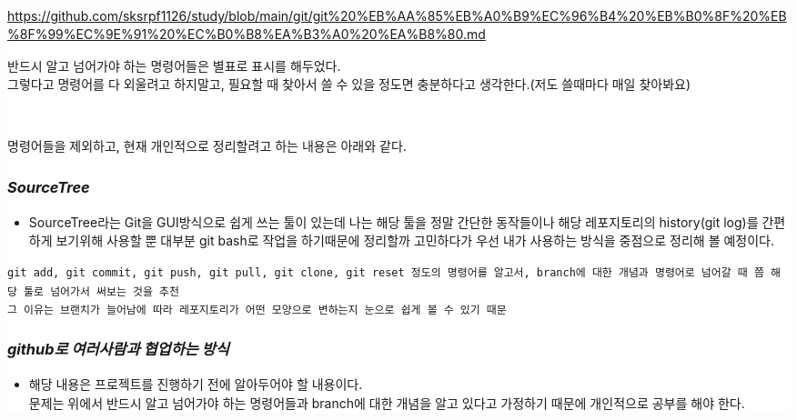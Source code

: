 https://github.com/sksrpf1126/study/blob/main/git/git%20%EB%AA%85%EB%A0%B9%EC%96%B4%20%EB%B0%8F%20%EB%8F%99%EC%9E%91%20%EC%B0%B8%EA%B3%A0%20%EA%B8%80.md

반드시 알고 넘어가야 하는 명령어들은 별표로 표시를 해두었다.  
그렇다고 명령어를 다 외울려고 하지말고, 필요할 때 찾아서 쓸 수 있을 정도면 충분하다고 생각한다.(저도 쓸때마다 매일 찾아봐요)   

</br>

명령어들을 제외하고, 현재 개인적으로 정리할려고 하는 내용은 아래와 같다. 

### ***SourceTree***

- SourceTree라는 Git을 GUI방식으로 쉽게 쓰는 툴이 있는데 나는 해당 툴을 정말 간단한 동작들이나 해당 레포지토리의 history(git log)를 간편하게 보기위해 사용할 뿐 대부분 git bash로 작업을 하기때문에 정리할까 고민하다가 우선 내가 사용하는 방식을 중점으로 정리해 볼 예정이다. 

```
git add, git commit, git push, git pull, git clone, git reset 정도의 명령어를 알고서, branch에 대한 개념과 명령어로 넘어갈 때 쯤 해당 툴로 넘어가서 써보는 것을 추천  
그 이유는 브랜치가 늘어남에 따라 레포지토리가 어떤 모양으로 변하는지 눈으로 쉽게 볼 수 있기 때문
```

### ***github로 여러사람과 협업하는 방식***

- 해당 내용은 프로젝트를 진행하기 전에 알아두어야 할 내용이다.  
문제는 위에서 반드시 알고 넘어가야 하는 명령어들과 branch에 대한 개념을 알고 있다고 가정하기 때문에 개인적으로 공부를 해야 한다.


